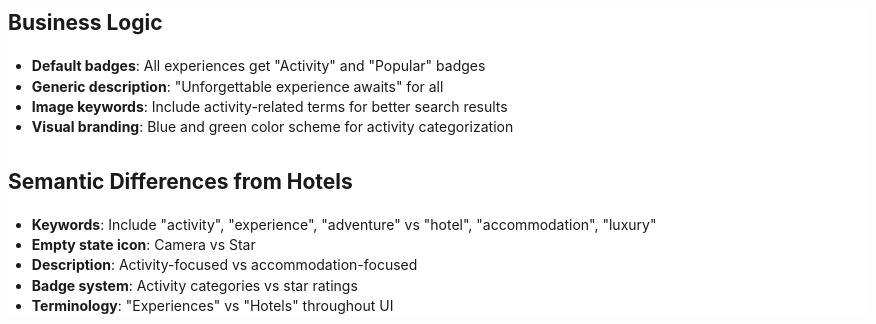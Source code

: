 ## Business Logic
- **Default badges**: All experiences get "Activity" and "Popular" badges
- **Generic description**: "Unforgettable experience awaits" for all
- **Image keywords**: Include activity-related terms for better search results
- **Visual branding**: Blue and green color scheme for activity categorization

## Semantic Differences from Hotels
- **Keywords**: Include "activity", "experience", "adventure" vs "hotel", "accommodation", "luxury"
- **Empty state icon**: Camera vs Star
- **Description**: Activity-focused vs accommodation-focused
- **Badge system**: Activity categories vs star ratings
- **Terminology**: "Experiences" vs "Hotels" throughout UI 